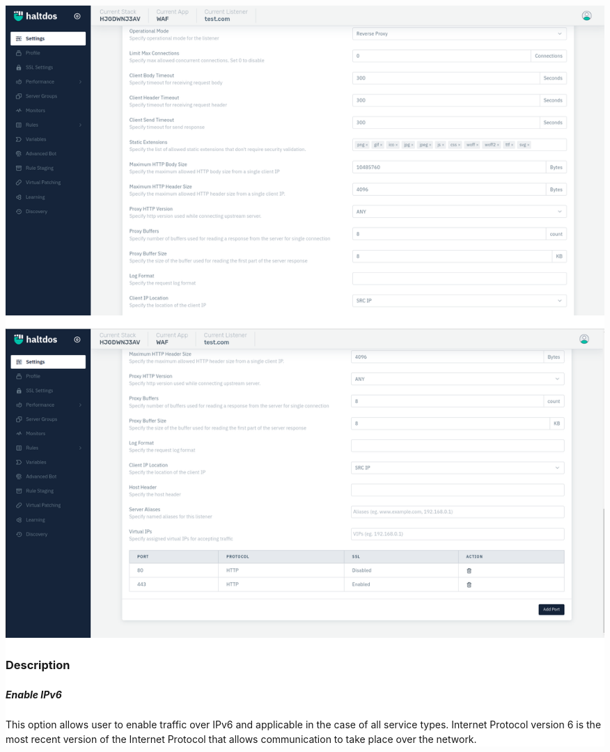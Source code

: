 ![Listener Operational Settings](/img/waf/v7/docs/operationalsettings2.png)

![Listener Operational Settings](/img/waf/v7/docs/operationalsettings3.png)


### Description
##### **Enable IPv6**
This option allows user to enable traffic over IPv6 and applicable in the case of all service types. Internet Protocol version 6 is the most recent version of the Internet Protocol that allows communication to take place over the network.
